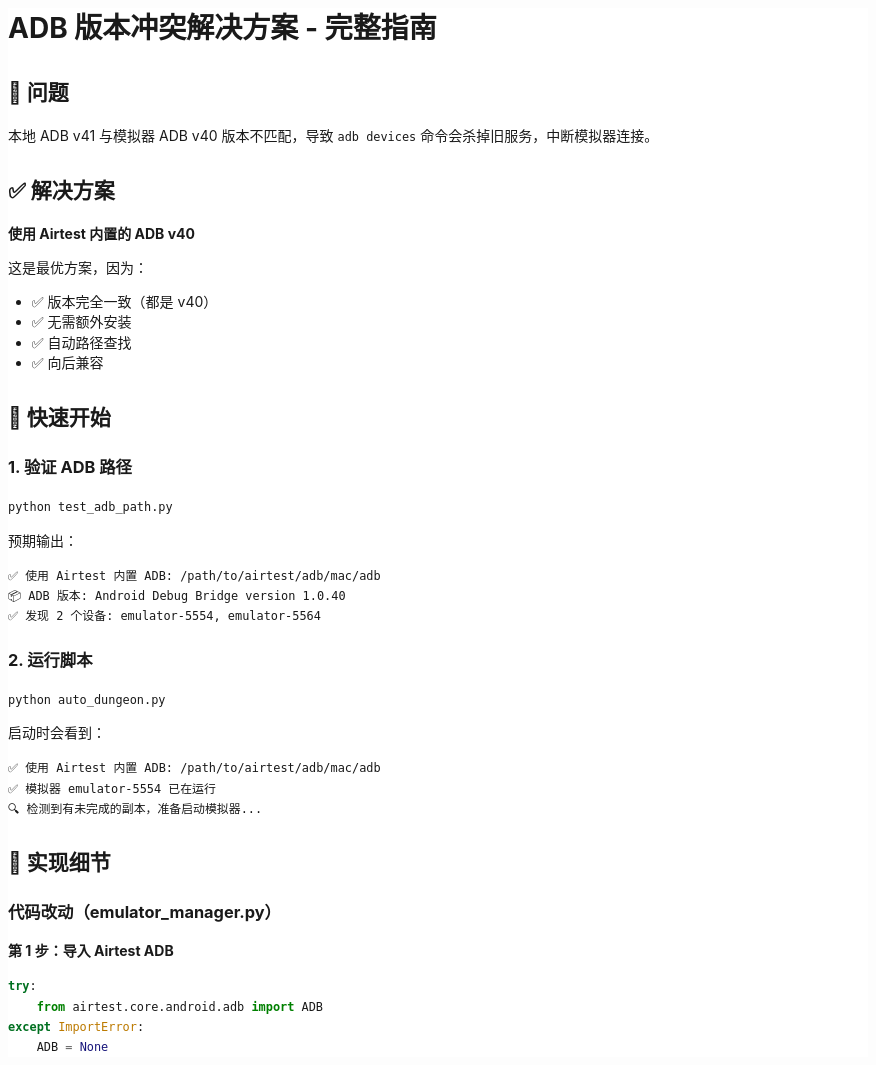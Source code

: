 # ADB 版本冲突解决方案 - 完整指南

## 🎯 问题

本地 ADB v41 与模拟器 ADB v40 版本不匹配，导致 `adb devices` 命令会杀掉旧服务，中断模拟器连接。

## ✅ 解决方案

**使用 Airtest 内置的 ADB v40**

这是最优方案，因为：
- ✅ 版本完全一致（都是 v40）
- ✅ 无需额外安装
- ✅ 自动路径查找
- ✅ 向后兼容

## 🚀 快速开始

### 1. 验证 ADB 路径

```bash
python test_adb_path.py
```

预期输出：
```
✅ 使用 Airtest 内置 ADB: /path/to/airtest/adb/mac/adb
📦 ADB 版本: Android Debug Bridge version 1.0.40
✅ 发现 2 个设备: emulator-5554, emulator-5564
```

### 2. 运行脚本

```bash
python auto_dungeon.py
```

启动时会看到：
```
✅ 使用 Airtest 内置 ADB: /path/to/airtest/adb/mac/adb
✅ 模拟器 emulator-5554 已在运行
🔍 检测到有未完成的副本，准备启动模拟器...
```

## 📝 实现细节

### 代码改动（emulator_manager.py）

**第 1 步：导入 Airtest ADB**
```python
try:
    from airtest.core.android.adb import ADB
except ImportError:
    ADB = None
```
